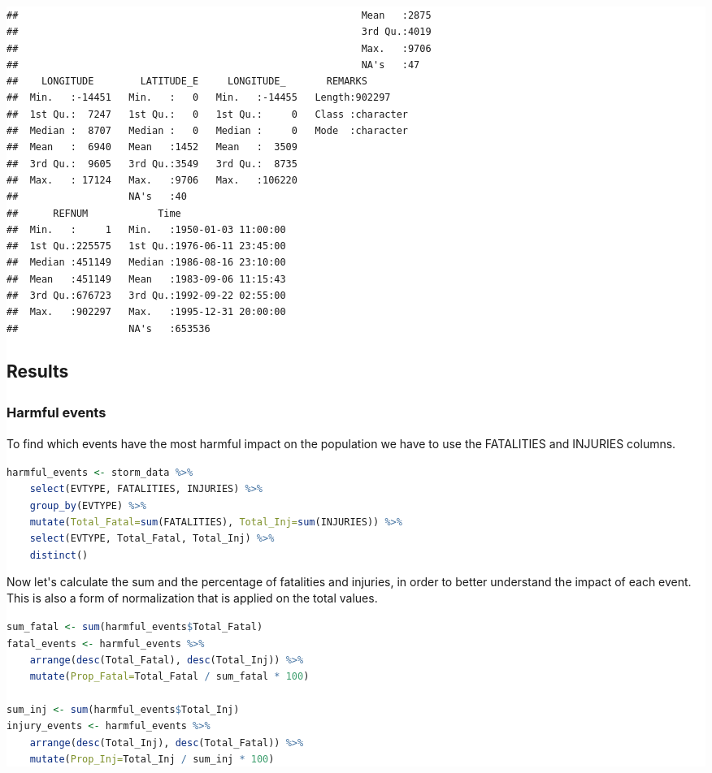 ```
##                                                           Mean   :2875  
##                                                           3rd Qu.:4019  
##                                                           Max.   :9706  
##                                                           NA's   :47    
##    LONGITUDE        LATITUDE_E     LONGITUDE_       REMARKS         
##  Min.   :-14451   Min.   :   0   Min.   :-14455   Length:902297     
##  1st Qu.:  7247   1st Qu.:   0   1st Qu.:     0   Class :character  
##  Median :  8707   Median :   0   Median :     0   Mode  :character  
##  Mean   :  6940   Mean   :1452   Mean   :  3509                     
##  3rd Qu.:  9605   3rd Qu.:3549   3rd Qu.:  8735                     
##  Max.   : 17124   Max.   :9706   Max.   :106220                     
##                   NA's   :40                                        
##      REFNUM            Time                    
##  Min.   :     1   Min.   :1950-01-03 11:00:00  
##  1st Qu.:225575   1st Qu.:1976-06-11 23:45:00  
##  Median :451149   Median :1986-08-16 23:10:00  
##  Mean   :451149   Mean   :1983-09-06 11:15:43  
##  3rd Qu.:676723   3rd Qu.:1992-09-22 02:55:00  
##  Max.   :902297   Max.   :1995-12-31 20:00:00  
##                   NA's   :653536
```

## Results
### Harmful events
To find which events have the most harmful impact on the population we have to
use the FATALITIES and INJURIES columns.

```r
harmful_events <- storm_data %>% 
    select(EVTYPE, FATALITIES, INJURIES) %>% 
    group_by(EVTYPE) %>% 
    mutate(Total_Fatal=sum(FATALITIES), Total_Inj=sum(INJURIES)) %>% 
    select(EVTYPE, Total_Fatal, Total_Inj) %>% 
    distinct() 
```

Now let's calculate the sum and the percentage of fatalities and injuries, in 
order to better understand the impact of each event. This is also a form of 
normalization that is applied on the total values.

```r
sum_fatal <- sum(harmful_events$Total_Fatal)
fatal_events <- harmful_events %>% 
    arrange(desc(Total_Fatal), desc(Total_Inj)) %>%
    mutate(Prop_Fatal=Total_Fatal / sum_fatal * 100)

sum_inj <- sum(harmful_events$Total_Inj)
injury_events <- harmful_events %>% 
    arrange(desc(Total_Inj), desc(Total_Fatal)) %>%
    mutate(Prop_Inj=Total_Inj / sum_inj * 100)
```
